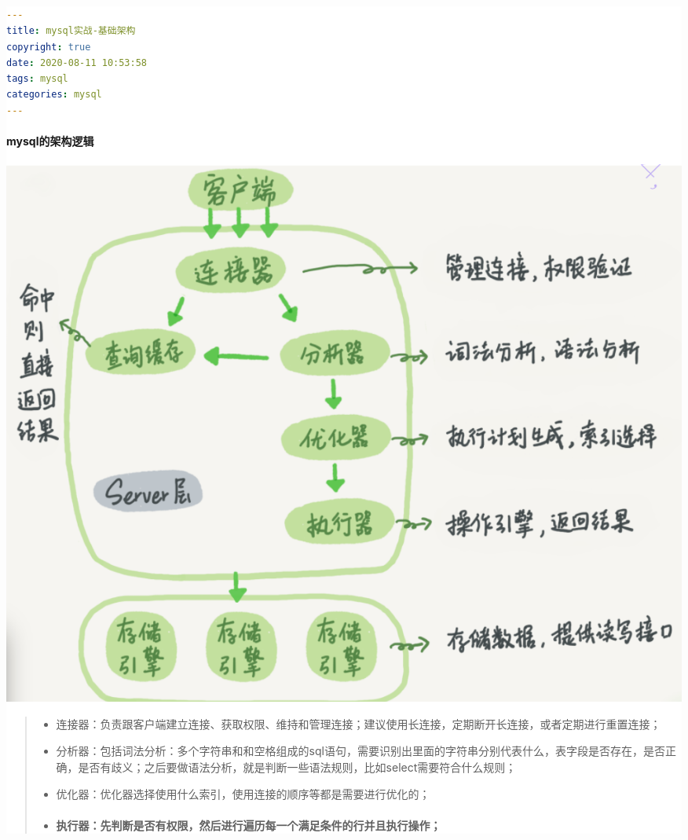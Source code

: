 ```yaml
---
title: mysql实战-基础架构
copyright: true
date: 2020-08-11 10:53:58
tags: mysql
categories: mysql
---
```


####  mysql的架构逻辑

![mysql的逻辑架构图](/images/mysql2/mysql的逻辑架构图.png)

> - 连接器：负责跟客户端建立连接、获取权限、维持和管理连接；建议使用长连接，定期断开长连接，或者定期进行重置连接；
>
> - 分析器：包括词法分析：多个字符串和和空格组成的sql语句，需要识别出里面的字符串分别代表什么，表字段是否存在，是否正确，是否有歧义；之后要做语法分析，就是判断一些语法规则，比如select需要符合什么规则；
>
> - 优化器：优化器选择使用什么索引，使用连接的顺序等都是需要进行优化的；
>
> - #### 执行器：先判断是否有权限，然后进行遍历每一个满足条件的行并且执行操作；
